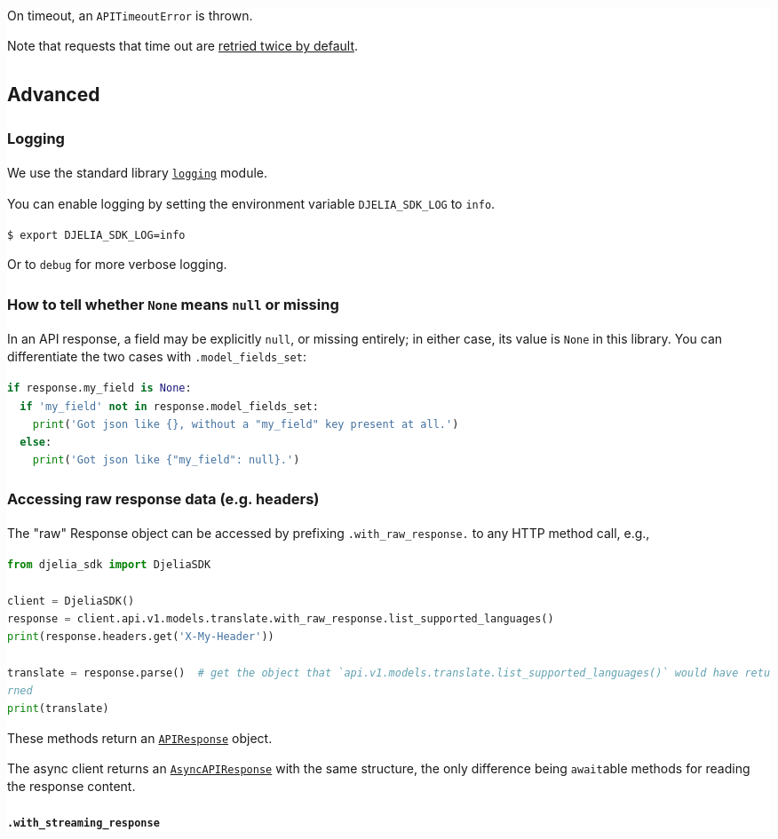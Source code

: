 On timeout, an `APITimeoutError` is thrown.

Note that requests that time out are [retried twice by default](#retries).

## Advanced

### Logging

We use the standard library [`logging`](https://docs.python.org/3/library/logging.html) module.

You can enable logging by setting the environment variable `DJELIA_SDK_LOG` to `info`.

```shell
$ export DJELIA_SDK_LOG=info
```

Or to `debug` for more verbose logging.

### How to tell whether `None` means `null` or missing

In an API response, a field may be explicitly `null`, or missing entirely; in either case, its value is `None` in this library. You can differentiate the two cases with `.model_fields_set`:

```py
if response.my_field is None:
  if 'my_field' not in response.model_fields_set:
    print('Got json like {}, without a "my_field" key present at all.')
  else:
    print('Got json like {"my_field": null}.')
```

### Accessing raw response data (e.g. headers)

The "raw" Response object can be accessed by prefixing `.with_raw_response.` to any HTTP method call, e.g.,

```py
from djelia_sdk import DjeliaSDK

client = DjeliaSDK()
response = client.api.v1.models.translate.with_raw_response.list_supported_languages()
print(response.headers.get('X-My-Header'))

translate = response.parse()  # get the object that `api.v1.models.translate.list_supported_languages()` would have returned
print(translate)
```

These methods return an [`APIResponse`](https://github.com/sudoping01/djelia-sdk/tree/main/src/djelia_sdk/_response.py) object.

The async client returns an [`AsyncAPIResponse`](https://github.com/sudoping01/djelia-sdk/tree/main/src/djelia_sdk/_response.py) with the same structure, the only difference being `await`able methods for reading the response content.

#### `.with_streaming_response`
